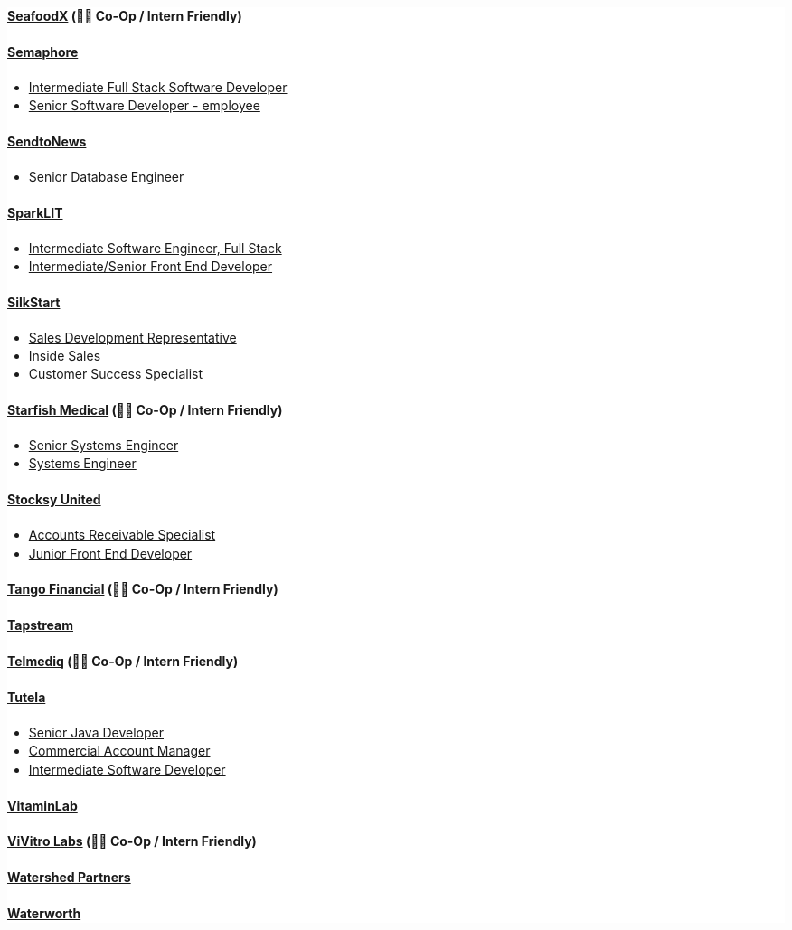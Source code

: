 #### [SeafoodX](https://www.seafoodx.io/) (👩‍💻 Co-Op / Intern Friendly)

#### [Semaphore](https://semaphoresolutions.com/)
* [Intermediate Full Stack Software Developer](https://jobs.lever.co/semaphoresolutions/e8ed913d-70c4-4f9e-bd67-bf19b3d4956a)
* [Senior Software Developer - employee](https://jobs.lever.co/semaphoresolutions/821e227b-d738-4f51-ab04-41941f2530d8)

#### [SendtoNews](https://www.sendtonews.com/)
* [Senior Database Engineer](https://secure.collage.co/jobs/sendtonews/15273)

#### [SparkLIT](https://www.sparklit.com/)
* [Intermediate Software Engineer, Full Stack](https://www.sparklit.com/careers/#full-stack)
* [Intermediate/Senior Front End Developer](https://www.sparklit.com/careers/#front-end)

#### [SilkStart](https://silkstart.com/about/)
* [Sales Development Representative](https://silkstart.com/careers/)
* [Inside Sales](https://silkstart.com/careers/)
* [Customer Success Specialist](https://silkstart.com/careers/)

#### [Starfish Medical](https://starfishmedical.com/) (👩‍💻 Co-Op / Intern Friendly)
* [Senior Systems Engineer](https://starfishmedical.com/jobs/senior-systems-engineer/)
* [Systems Engineer](https://starfishmedical.com/jobs/systems-engineer/)

#### [Stocksy United](https://www.stocksy.com/)
* [Accounts Receivable Specialist](https://stocksy.bamboohr.com/jobs/view.php?id=64)
* [Junior Front End Developer](https://stocksy.bamboohr.com/jobs/view.php?id=61)

#### [Tango Financial](https://tangofinancial.ca/) (👩‍💻 Co-Op / Intern Friendly)

#### [Tapstream](https://tapstream.com/)

#### [Telmediq](https://www.telmediq.com/) (👩‍💻 Co-Op / Intern Friendly)

#### [Tutela](https://www.tutela.com/)
* [Senior Java Developer](https://tut.bamboohr.com/jobs/view.php?id=22)
* [Commercial Account Manager](https://tut.bamboohr.com/jobs/view.php?id=51)
* [Intermediate Software Developer](https://tut.bamboohr.com/jobs/view.php?id=52)

#### [VitaminLab](https://getvitaminlab.com/)

#### [ViVitro Labs](https://vivitrolabs.com/) (👩‍💻 Co-Op / Intern Friendly)

#### [Watershed Partners](https://watershed.co/)

#### [Waterworth](https://waterworth.net/)
